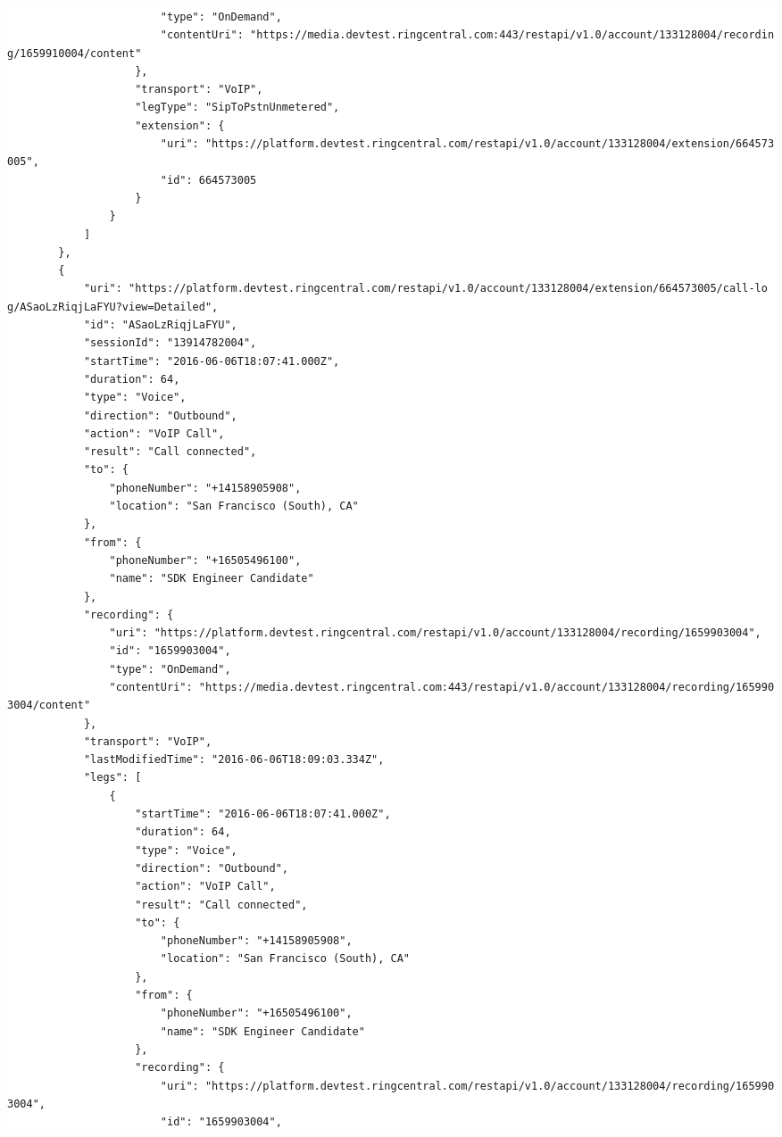 ```
                        "type": "OnDemand",
                        "contentUri": "https://media.devtest.ringcentral.com:443/restapi/v1.0/account/133128004/recording/1659910004/content"
                    },
                    "transport": "VoIP",
                    "legType": "SipToPstnUnmetered",
                    "extension": {
                        "uri": "https://platform.devtest.ringcentral.com/restapi/v1.0/account/133128004/extension/664573005",
                        "id": 664573005
                    }
                }
            ]
        },
        {
            "uri": "https://platform.devtest.ringcentral.com/restapi/v1.0/account/133128004/extension/664573005/call-log/ASaoLzRiqjLaFYU?view=Detailed",
            "id": "ASaoLzRiqjLaFYU",
            "sessionId": "13914782004",
            "startTime": "2016-06-06T18:07:41.000Z",
            "duration": 64,
            "type": "Voice",
            "direction": "Outbound",
            "action": "VoIP Call",
            "result": "Call connected",
            "to": {
                "phoneNumber": "+14158905908",
                "location": "San Francisco (South), CA"
            },
            "from": {
                "phoneNumber": "+16505496100",
                "name": "SDK Engineer Candidate"
            },
            "recording": {
                "uri": "https://platform.devtest.ringcentral.com/restapi/v1.0/account/133128004/recording/1659903004",
                "id": "1659903004",
                "type": "OnDemand",
                "contentUri": "https://media.devtest.ringcentral.com:443/restapi/v1.0/account/133128004/recording/1659903004/content"
            },
            "transport": "VoIP",
            "lastModifiedTime": "2016-06-06T18:09:03.334Z",
            "legs": [
                {
                    "startTime": "2016-06-06T18:07:41.000Z",
                    "duration": 64,
                    "type": "Voice",
                    "direction": "Outbound",
                    "action": "VoIP Call",
                    "result": "Call connected",
                    "to": {
                        "phoneNumber": "+14158905908",
                        "location": "San Francisco (South), CA"
                    },
                    "from": {
                        "phoneNumber": "+16505496100",
                        "name": "SDK Engineer Candidate"
                    },
                    "recording": {
                        "uri": "https://platform.devtest.ringcentral.com/restapi/v1.0/account/133128004/recording/1659903004",
                        "id": "1659903004",
```